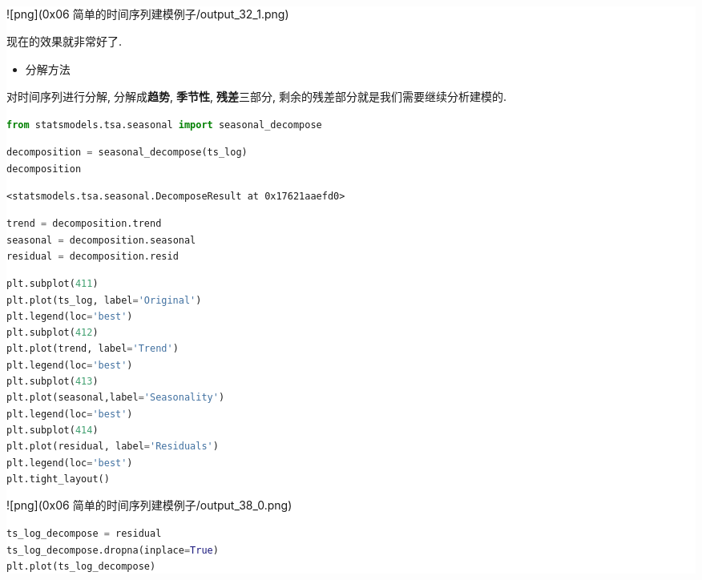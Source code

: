 


![png](0x06 简单的时间序列建模例子/output_32_1.png)


现在的效果就非常好了.

- 分解方法

对时间序列进行分解, 分解成**趋势**, **季节性**, **残差**三部分, 剩余的残差部分就是我们需要继续分析建模的.


```python
from statsmodels.tsa.seasonal import seasonal_decompose
```


```python
decomposition = seasonal_decompose(ts_log)
decomposition
```




    <statsmodels.tsa.seasonal.DecomposeResult at 0x17621aaefd0>




```python
trend = decomposition.trend
seasonal = decomposition.seasonal
residual = decomposition.resid
```


```python
plt.subplot(411)
plt.plot(ts_log, label='Original')
plt.legend(loc='best')
plt.subplot(412)
plt.plot(trend, label='Trend')
plt.legend(loc='best')
plt.subplot(413)
plt.plot(seasonal,label='Seasonality')
plt.legend(loc='best')
plt.subplot(414)
plt.plot(residual, label='Residuals')
plt.legend(loc='best')
plt.tight_layout()
```


![png](0x06 简单的时间序列建模例子/output_38_0.png)



```python
ts_log_decompose = residual
ts_log_decompose.dropna(inplace=True)
plt.plot(ts_log_decompose)
```
